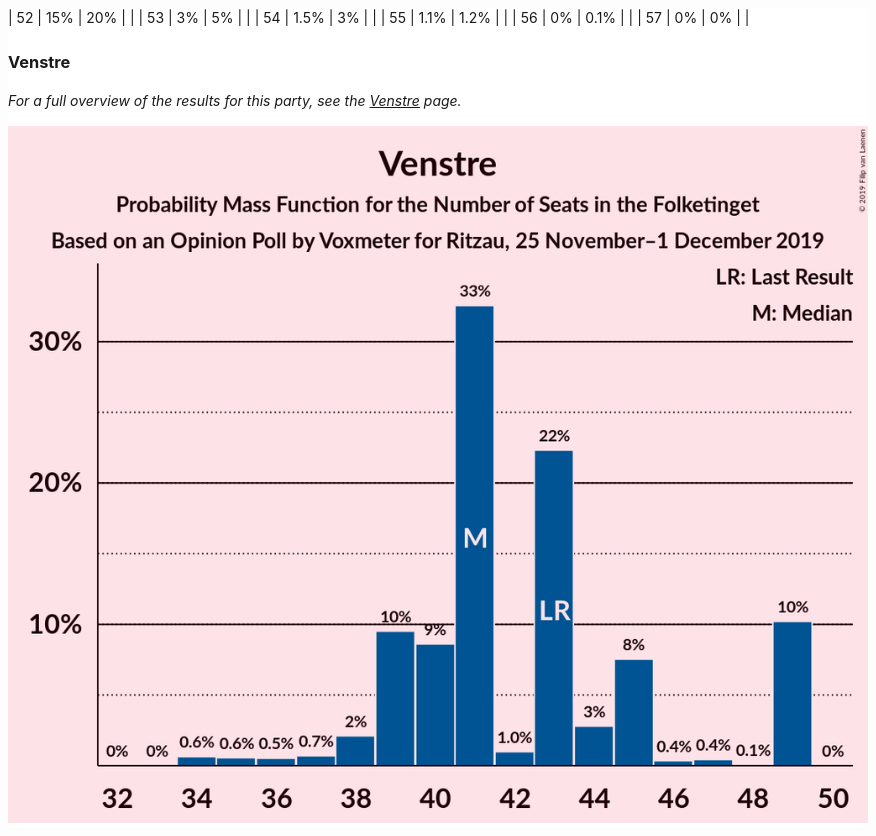 | 52 | 15% | 20% |  |
| 53 | 3% | 5% |  |
| 54 | 1.5% | 3% |  |
| 55 | 1.1% | 1.2% |  |
| 56 | 0% | 0.1% |  |
| 57 | 0% | 0% |  |

### Venstre

*For a full overview of the results for this party, see the [Venstre](party-venstre.html) page.*

![Graph with seats probability mass function not yet produced](2019-12-01-Voxmeter-seats-pmf-venstre.png "Seats Probability Mass Function")
